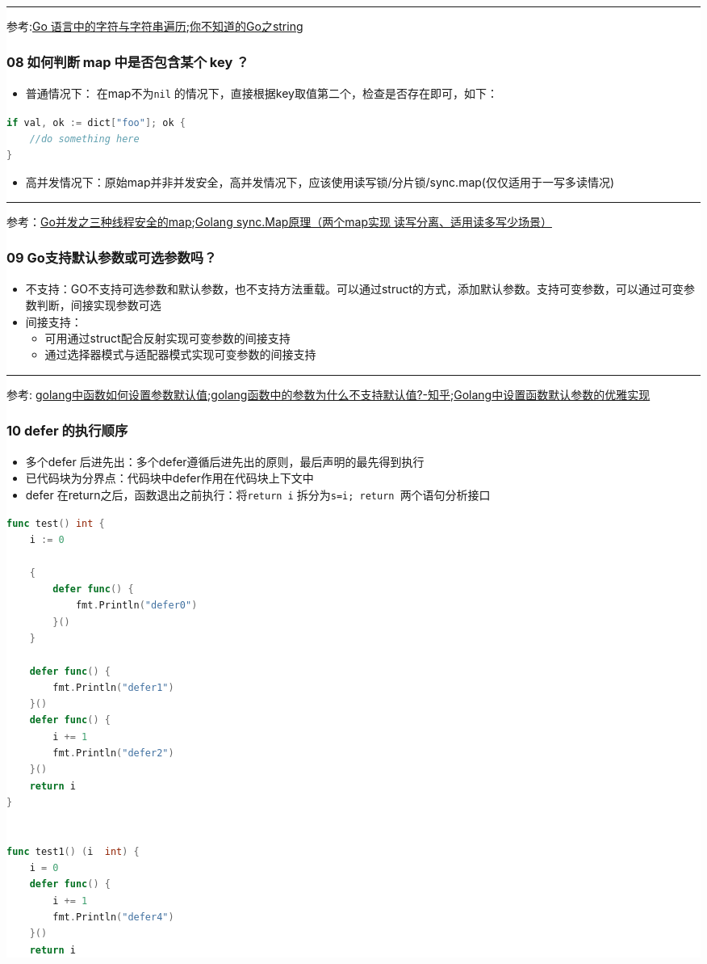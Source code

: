 ___

参考:[Go 语言中的字符与字符串遍历](https://zhuanlan.zhihu.com/p/93052559);[你不知道的Go之string](https://segmentfault.com/a/1190000040023113)

### 08 如何判断 map 中是否包含某个 key ？
- 普通情况下： 在map不为`nil` 的情况下，直接根据key取值第二个，检查是否存在即可，如下：
```go
if val, ok := dict["foo"]; ok {
    //do something here
}
```
- 高并发情况下：原始map并非并发安全，高并发情况下，应该使用读写锁/分片锁/sync.map(仅仅适用于一写多读情况)

___

参考：[Go并发之三种线程安全的map](https://zhuanlan.zhihu.com/p/356739568);[Golang sync.Map原理（两个map实现 读写分离、适用读多写少场景）](https://developer.aliyun.com/article/1172753)

### 09 Go支持默认参数或可选参数吗？
- 不支持：GO不支持可选参数和默认参数，也不支持方法重载。可以通过struct的方式，添加默认参数。支持可变参数，可以通过可变参数判断，间接实现参数可选
- 间接支持：
    - 可用通过struct配合反射实现可变参数的间接支持
    - 通过选择器模式与适配器模式实现可变参数的间接支持

___

参考: [golang中函数如何设置参数默认值](https://cloud.tencent.com/developer/article/2025794);[golang函数中的参数为什么不支持默认值?-知乎](
https://www.zhihu.com/question/24368980);[Golang中设置函数默认参数的优雅实现](https://www.cnblogs.com/smartrui/p/10324320.html)

### 10 defer 的执行顺序
- 多个defer 后进先出：多个defer遵循后进先出的原则，最后声明的最先得到执行
- 已代码块为分界点：代码块中defer作用在代码块上下文中
- defer 在return之后，函数退出之前执行：将`return i` 拆分为`s=i; return `两个语句分析接口

```go
func test() int {
	i := 0

    {
        defer func() {
            fmt.Println("defer0")    
        }()
    }

	defer func() {
		fmt.Println("defer1")
	}()
	defer func() {
		i += 1
		fmt.Println("defer2")
	}()
	return i
}


func test1() (i  int) {
    i = 0
	defer func() {
		i += 1
		fmt.Println("defer4")
	}()
	return i
```